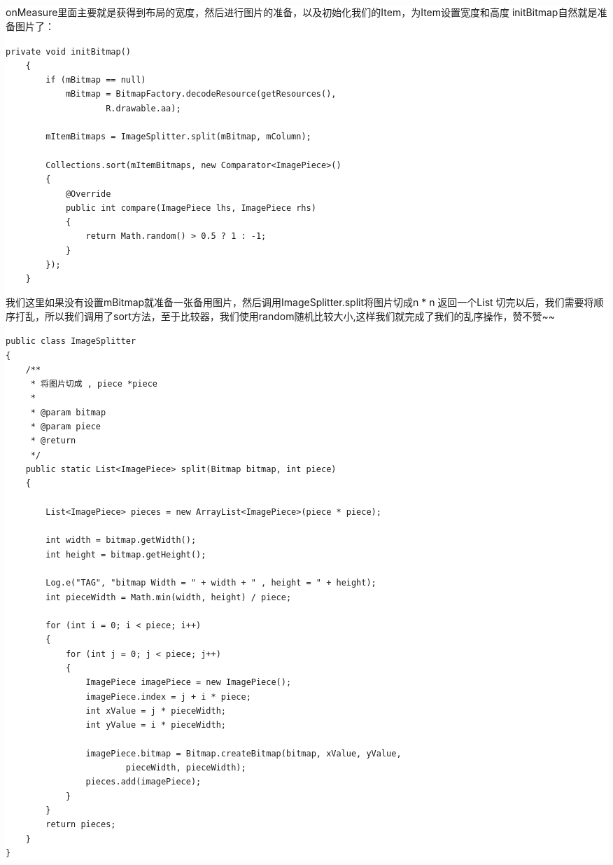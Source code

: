 onMeasure里面主要就是获得到布局的宽度，然后进行图片的准备，以及初始化我们的Item，为Item设置宽度和高度
initBitmap自然就是准备图片了：


```
private void initBitmap()  
    {  
        if (mBitmap == null)  
            mBitmap = BitmapFactory.decodeResource(getResources(),  
                    R.drawable.aa);  
  
        mItemBitmaps = ImageSplitter.split(mBitmap, mColumn);  
  
        Collections.sort(mItemBitmaps, new Comparator<ImagePiece>()  
        {  
            @Override  
            public int compare(ImagePiece lhs, ImagePiece rhs)  
            {  
                return Math.random() > 0.5 ? 1 : -1;  
            }  
        });  
    }  
```


 我们这里如果没有设置mBitmap就准备一张备用图片，然后调用ImageSplitter.split将图片切成n * n 返回一个List<ImagePiece>
切完以后，我们需要将顺序打乱，所以我们调用了sort方法，至于比较器，我们使用random随机比较大小,这样我们就完成了我们的乱序操作，赞不赞~~


```
public class ImageSplitter  
{  
    /** 
     * 将图片切成 , piece *piece 
     *  
     * @param bitmap 
     * @param piece 
     * @return 
     */  
    public static List<ImagePiece> split(Bitmap bitmap, int piece)  
    {  
  
        List<ImagePiece> pieces = new ArrayList<ImagePiece>(piece * piece);  
  
        int width = bitmap.getWidth();  
        int height = bitmap.getHeight();  
  
        Log.e("TAG", "bitmap Width = " + width + " , height = " + height);  
        int pieceWidth = Math.min(width, height) / piece;  
  
        for (int i = 0; i < piece; i++)  
        {  
            for (int j = 0; j < piece; j++)  
            {  
                ImagePiece imagePiece = new ImagePiece();  
                imagePiece.index = j + i * piece;  
                int xValue = j * pieceWidth;  
                int yValue = i * pieceWidth;  
                  
                imagePiece.bitmap = Bitmap.createBitmap(bitmap, xValue, yValue,  
                        pieceWidth, pieceWidth);  
                pieces.add(imagePiece);  
            }  
        }  
        return pieces;  
    }  
}  
```